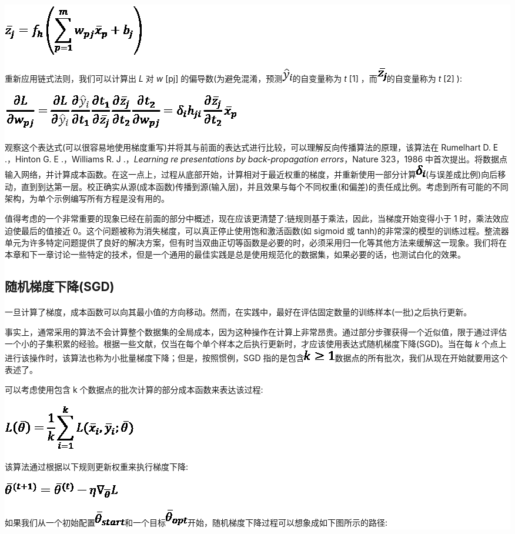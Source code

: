 ![](img/B14713_17_067.png)

重新应用链式法则，我们可以计算出 *L* 对 *w* [pj] 的偏导数(为避免混淆，预测![](img/B14713_17_068.png)的自变量称为 *t* [1] ，而![](img/B14713_17_069.png)的自变量称为 *t* [2] ):

![](img/B14713_17_070.png)

观察这个表达式(可以很容易地使用梯度重写)并将其与前面的表达式进行比较，可以理解反向传播算法的原理，该算法在 Rumelhart D. E .，Hinton G. E .，Williams R. J .，*Learning re presentations by back-propagation errors*，Nature 323，1986 中首次提出。将数据点输入网络，并计算成本函数。在这一点上，过程从底部开始，计算相对于最近权重的梯度，并重新使用一部分计算![](img/B14713_17_071.png)(与误差成比例)向后移动，直到到达第一层。校正确实从源(成本函数)传播到源(输入层)，并且效果与每个不同权重(和偏差)的责任成比例。考虑到所有可能的不同架构，为单个示例编写所有方程是没有用的。

值得考虑的一个非常重要的现象已经在前面的部分中概述，现在应该更清楚了:链规则基于乘法，因此，当梯度开始变得小于 1 时，乘法效应迫使最后的值接近 0。这个问题被称为消失梯度，可以真正停止使用饱和激活函数(如 sigmoid 或 tanh)的非常深的模型的训练过程。整流器单元为许多特定问题提供了良好的解决方案，但有时当双曲正切等函数是必要的时，必须采用归一化等其他方法来缓解这一现象。我们将在本章和下一章讨论一些特定的技术，但是一个通用的最佳实践是总是使用规范化的数据集，如果必要的话，也测试白化的效果。

## 随机梯度下降(SGD)

一旦计算了梯度，成本函数可以向其最小值的方向移动。然而，在实践中，最好在评估固定数量的训练样本(一批)之后执行更新。

事实上，通常采用的算法不会计算整个数据集的全局成本，因为这种操作在计算上非常昂贵。通过部分步骤获得一个近似值，限于通过评估一个小的子集积累的经验。根据一些文献，仅当在每个单个样本之后执行更新时，才应该使用表达式随机梯度下降(SGD)。当在每 *k* 个点上进行该操作时，该算法也称为小批量梯度下降；但是，按照惯例，SGD 指的是包含![](img/B14713_17_072.png)数据点的所有批次，我们从现在开始就要用这个表述了。

可以考虑使用包含 k 个数据点的批次计算的部分成本函数来表达该过程:

![](img/B14713_17_073.png)

该算法通过根据以下规则更新权重来执行梯度下降:

![](img/B14713_17_074.png)

如果我们从一个初始配置![](img/B14713_17_075.png)和一个目标![](img/B14713_17_076.png)开始，随机梯度下降过程可以想象成如下图所示的路径:
